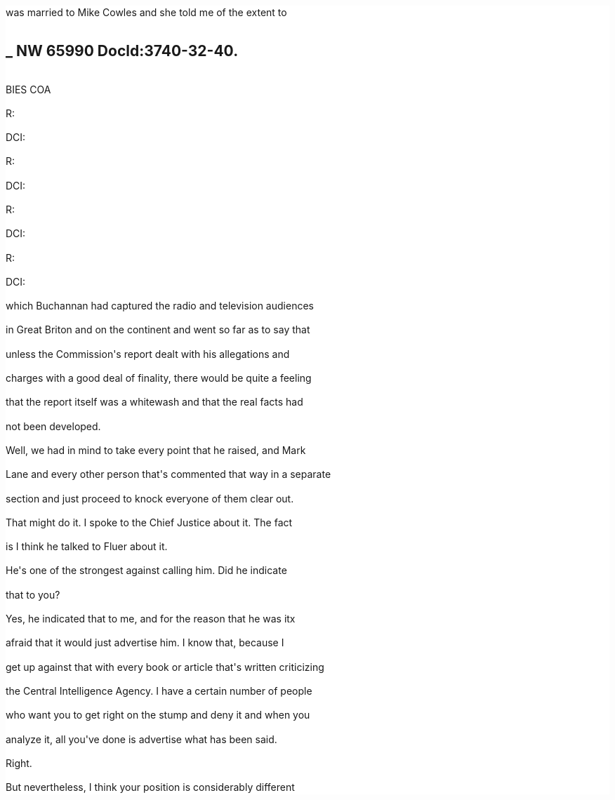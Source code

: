 was married to Mike Cowles and she told me of the extent to

_ NW 65990 Docld:3740-32-40.
---

##
BIES COA

R:

DCI:

R:

DCI:

R:

DCI:

R:

DCI:

which Buchannan had captured the radio and television audiences

in Great Briton and on the continent and went so far as to say that

unless the Commission's report dealt with his allegations and

charges with a good deal of finality, there would be quite a feeling

that the report itself was a whitewash and that the real facts had

not been developed.

Well, we had in mind to take every point that he raised, and Mark

Lane and every other person that's commented that way in a separate

section and just proceed to knock everyone of them clear out.

That might do it. I spoke to the Chief Justice about it. The fact

is I think he talked to Fluer about it.

He's one of the strongest against calling him. Did he indicate

that to you?

Yes, he indicated that to me, and for the reason that he was itx

afraid that it would just advertise him. I know that, because I

get up against that with every book or article that's written criticizing

the Central Intelligence Agency. I have a certain number of people

who want you to get right on the stump and deny it and when you

analyze it, all you've done is advertise what has been said.

Right.

But nevertheless, I think your position is considerably different
